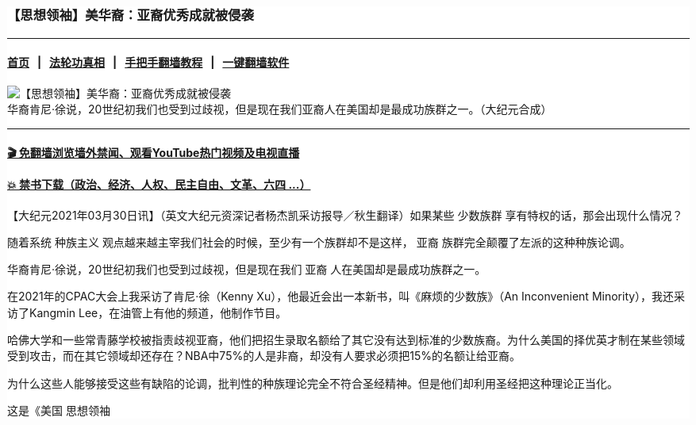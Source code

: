 ### 【思想领袖】美华裔：亚裔优秀成就被侵袭
------------------------

#### [首页](https://github.com/gfw-breaker/banned-news3/blob/master/README.md) &nbsp;&nbsp;|&nbsp;&nbsp; [法轮功真相](https://github.com/begood0513/basic/blob/master/README.md)  &nbsp;&nbsp;|&nbsp;&nbsp; [手把手翻墙教程](https://github.com/gfw-breaker/guides/wiki)  &nbsp;&nbsp;|&nbsp;&nbsp; [一键翻墙软件](https://github.com/gfw-breaker/nogfw/blob/master/README.md)  



<div><img alt="【思想领袖】美华裔：亚裔优秀成就被侵袭" class="attachment-djy_600_400 size-djy_600_400 wp-post-image" src="https://i.epochtimes.com/assets/uploads/2021/04/id12858098-117d3b27e83ec045d01306a751f4a810-600x400.jpg"/>
<div class="caption">
 华裔肯尼‧徐说，20世纪初我们也受到过歧视，但是现在我们亚裔人在美国却是最成功族群之一。（大纪元合成）
</div></div><hr/>

#### [ 🎬  免翻墙浏览墙外禁闻、观看YouTube热门视频及电视直播](https://github.com/gfw-breaker/HelloWorld)

#### [ 💥  禁书下载（政治、经济、人权、民主自由、文革、六四 ...）](https://github.com/gfw-breaker/books/blob/master/README.md)

<div><p>
 【大纪元2021年03月30日讯】（英文大纪元资深记者杨杰凯采访报导／秋生翻译）如果某些
 <ok href="https://www.epochtimes.com/gb/tag/%E5%B0%91%E6%95%B0%E6%97%8F%E7%BE%A4.html">
  少数族群
 </ok>
 享有特权的话，那会出现什么情况？
</p>
<p>
 随着系统
 <ok href="https://www.epochtimes.com/gb/tag/%E7%A7%8D%E6%97%8F%E4%B8%BB%E4%B9%89.html">
  种族主义
 </ok>
 观点越来越主宰我们社会的时候，至少有一个族群却不是这样，
 <ok href="https://www.epochtimes.com/gb/tag/%E4%BA%9A%E8%A3%94.html">
  亚裔
 </ok>
 族群完全颠覆了左派的这种种族论调。
</p>
<p>
 华裔肯尼‧徐说，20世纪初我们也受到过歧视，但是现在我们
 <ok href="https://www.epochtimes.com/gb/tag/%E4%BA%9A%E8%A3%94.html">
  亚裔
 </ok>
 人在美国却是最成功族群之一。
</p>
<p>
 在2021年的CPAC大会上我采访了肯尼‧徐（Kenny Xu），他最近会出一本新书，叫《麻烦的少数族》（An Inconvenient Minority），我还采访了Kangmin Lee，在油管上有他的频道，他制作节目。
</p>
<p>
 哈佛大学和一些常青藤学校被指责歧视亚裔，他们把招生录取名额给了其它没有达到标准的少数族裔。为什么美国的择优英才制在某些领域受到攻击，而在其它领域却还存在？NBA中75%的人是非裔，却没有人要求必须把15%的名额让给亚裔。
</p>
<p>
 为什么这些人能够接受这些有缺陷的论调，批判性的种族理论完全不符合圣经精神。但是他们却利用圣经把这种理论正当化。
</p>
<p>
 这是《美国
 <ok href="https://www.epochtimes.com/gb/tag/%E6%80%9D%E6%83%B3%E9%A2%86%E8%A2%96.html">
  思想领袖
 </ok>